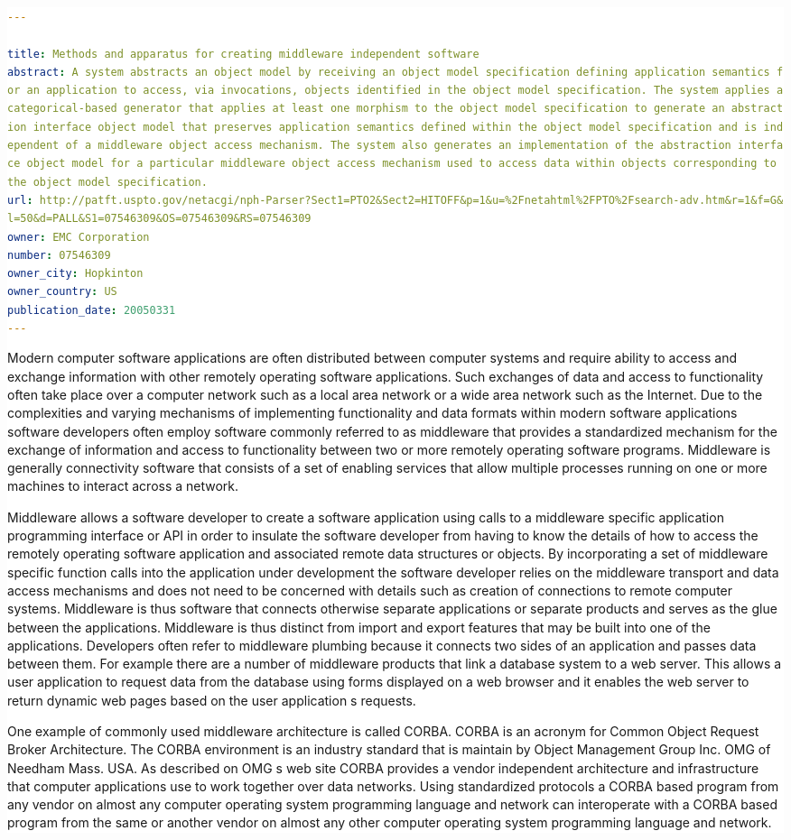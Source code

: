 ```yaml
---

title: Methods and apparatus for creating middleware independent software
abstract: A system abstracts an object model by receiving an object model specification defining application semantics for an application to access, via invocations, objects identified in the object model specification. The system applies a categorical-based generator that applies at least one morphism to the object model specification to generate an abstraction interface object model that preserves application semantics defined within the object model specification and is independent of a middleware object access mechanism. The system also generates an implementation of the abstraction interface object model for a particular middleware object access mechanism used to access data within objects corresponding to the object model specification.
url: http://patft.uspto.gov/netacgi/nph-Parser?Sect1=PTO2&Sect2=HITOFF&p=1&u=%2Fnetahtml%2FPTO%2Fsearch-adv.htm&r=1&f=G&l=50&d=PALL&S1=07546309&OS=07546309&RS=07546309
owner: EMC Corporation
number: 07546309
owner_city: Hopkinton
owner_country: US
publication_date: 20050331
---
```

Modern computer software applications are often distributed between computer systems and require ability to access and exchange information with other remotely operating software applications. Such exchanges of data and access to functionality often take place over a computer network such as a local area network or a wide area network such as the Internet. Due to the complexities and varying mechanisms of implementing functionality and data formats within modern software applications software developers often employ software commonly referred to as middleware that provides a standardized mechanism for the exchange of information and access to functionality between two or more remotely operating software programs. Middleware is generally connectivity software that consists of a set of enabling services that allow multiple processes running on one or more machines to interact across a network.

Middleware allows a software developer to create a software application using calls to a middleware specific application programming interface or API in order to insulate the software developer from having to know the details of how to access the remotely operating software application and associated remote data structures or objects. By incorporating a set of middleware specific function calls into the application under development the software developer relies on the middleware transport and data access mechanisms and does not need to be concerned with details such as creation of connections to remote computer systems. Middleware is thus software that connects otherwise separate applications or separate products and serves as the glue between the applications. Middleware is thus distinct from import and export features that may be built into one of the applications. Developers often refer to middleware plumbing because it connects two sides of an application and passes data between them. For example there are a number of middleware products that link a database system to a web server. This allows a user application to request data from the database using forms displayed on a web browser and it enables the web server to return dynamic web pages based on the user application s requests.

One example of commonly used middleware architecture is called CORBA. CORBA is an acronym for Common Object Request Broker Architecture. The CORBA environment is an industry standard that is maintain by Object Management Group Inc. OMG of Needham Mass. USA. As described on OMG s web site CORBA provides a vendor independent architecture and infrastructure that computer applications use to work together over data networks. Using standardized protocols a CORBA based program from any vendor on almost any computer operating system programming language and network can interoperate with a CORBA based program from the same or another vendor on almost any other computer operating system programming language and network.
